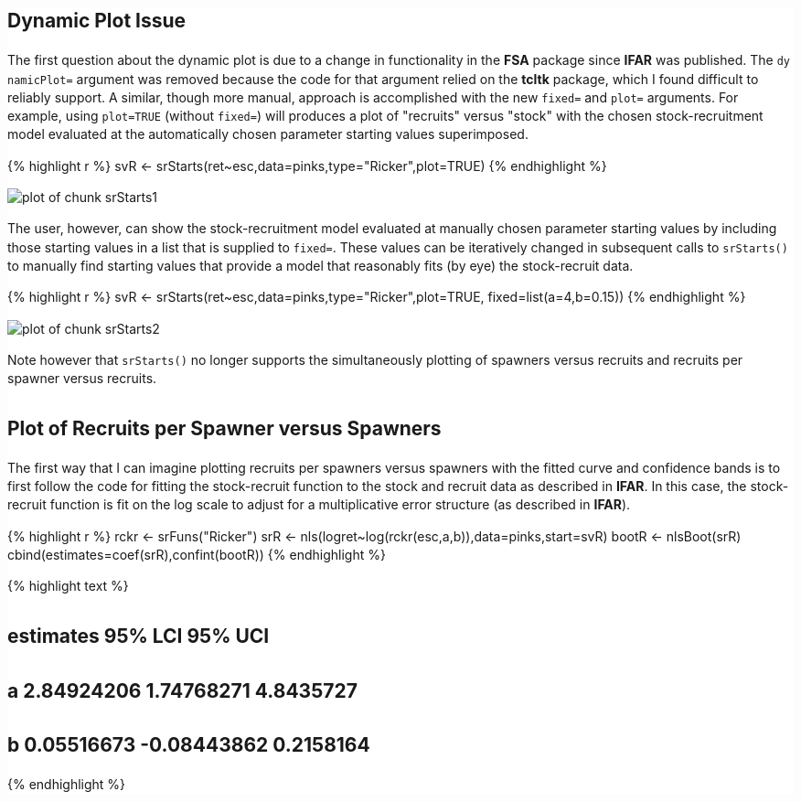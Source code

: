 ## Dynamic Plot Issue

The first question about the dynamic plot is due  to a change in functionality in the **FSA** package since **IFAR** was published. The `dynamicPlot=` argument was removed because the code for that argument relied on the **tcltk** package, which I found difficult to reliably support. A similar, though more manual, approach is accomplished with the new `fixed=` and `plot=` arguments. For example, using `plot=TRUE` (without `fixed=`) will produces a plot of "recruits" versus "stock" with the chosen stock-recruitment model evaluated at the automatically chosen parameter starting values superimposed.


{% highlight r %}
svR <- srStarts(ret~esc,data=pinks,type="Ricker",plot=TRUE)
{% endhighlight %}

![plot of chunk srStarts1](http://derekogle.com/fishR/figures/srStarts1-1.png)

The user, however, can show the stock-recruitment model evaluated at manually chosen parameter starting values by including those starting values in a list that is supplied to `fixed=`. These values can be iteratively changed in subsequent calls to `srStarts()` to manually find starting values that provide a model that reasonably fits (by eye) the stock-recruit data.


{% highlight r %}
svR <- srStarts(ret~esc,data=pinks,type="Ricker",plot=TRUE,
                fixed=list(a=4,b=0.15))
{% endhighlight %}

![plot of chunk srStarts2](http://derekogle.com/fishR/figures/srStarts2-1.png)

Note however that `srStarts()` no longer supports the simultaneously plotting of spawners versus recruits and recruits per spawner versus recruits.


## Plot of Recruits per Spawner versus Spawners
The first way that I can imagine plotting recruits per spawners versus spawners with the fitted curve and confidence bands is to first follow the code for fitting the stock-recruit function to the stock and recruit data as described in **IFAR**. In this case, the stock-recruit function is fit on the log scale to adjust for a multiplicative error structure (as described in **IFAR**).

{% highlight r %}
rckr <- srFuns("Ricker")
srR <- nls(logret~log(rckr(esc,a,b)),data=pinks,start=svR)
bootR <- nlsBoot(srR)
cbind(estimates=coef(srR),confint(bootR))
{% endhighlight %}



{% highlight text %}
##    estimates     95% LCI   95% UCI
## a 2.84924206  1.74768271 4.8435727
## b 0.05516673 -0.08443862 0.2158164
{% endhighlight %}
